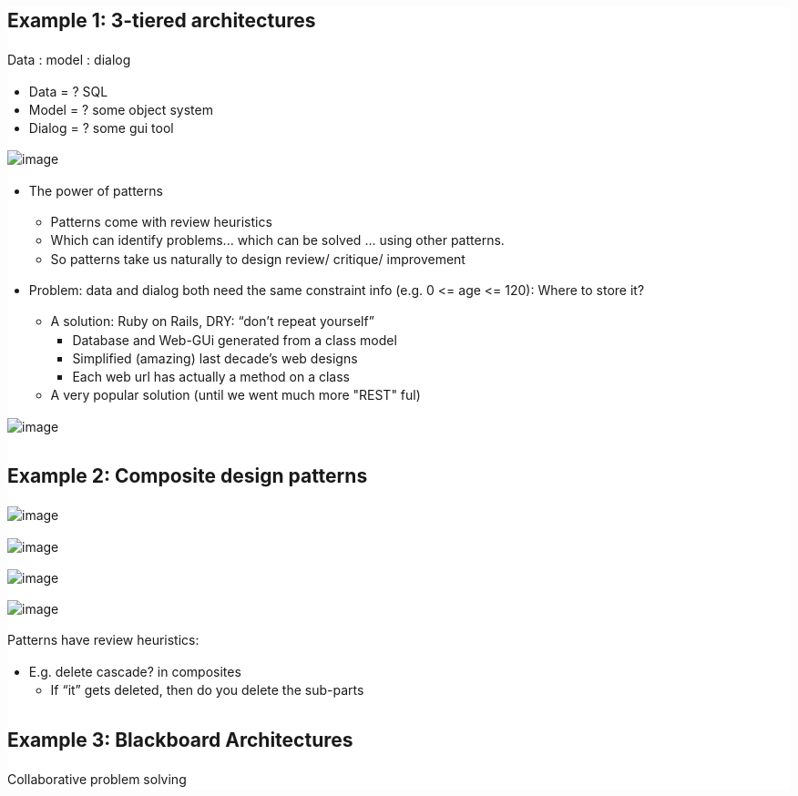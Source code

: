 
## Example 1: 3-tiered architectures
  
Data : model : dialog
- Data = ? SQL
- Model = ? some object system
- Dialog = ? some gui tool


![image](https://user-images.githubusercontent.com/29195/132729813-e4ff6bb9-51e7-4985-a005-fc05b70362de.png)


- The power of patterns
  - Patterns come with review heuristics
  - Which can identify problems... which can be solved ... using other patterns.
  - So patterns take us naturally to design review/ critique/ improvement


- Problem: data and dialog both need the same constraint info (e.g. 0 <= age <= 120): Where to store it?
  - A solution: Ruby on Rails, DRY: “don’t repeat yourself”
    - Database and Web-GUi generated  from a class model 
    - Simplified (amazing) last decade’s web designs
    - Each web url has actually a method on a class
  - A very popular solution (until we went much more "REST" ful)
 
![image](https://user-images.githubusercontent.com/29195/132729905-53b58504-3ed8-425b-99f4-9a326043360d.png)


## Example 2: Composite design patterns


![image](https://user-images.githubusercontent.com/29195/132732186-f1aeec90-3d7c-4890-affc-61a0b2d376dc.png)


	
  ![image](https://user-images.githubusercontent.com/29195/132730145-249b070f-5779-4d0d-b5a5-575a8160e74d.png)


  ![image](https://user-images.githubusercontent.com/29195/132730161-7cdc5972-5870-48b2-8583-79ae3821b533.png)


  ![image](https://user-images.githubusercontent.com/29195/132730271-1d4248a2-0137-4e17-9fc4-789044e73056.png)


Patterns have review heuristics:


  - E.g. delete cascade?  in composites 
	  - If “it” gets deleted, then do you delete the sub-parts


 ## Example 3: Blackboard Architectures
  
Collaborative problem solving

